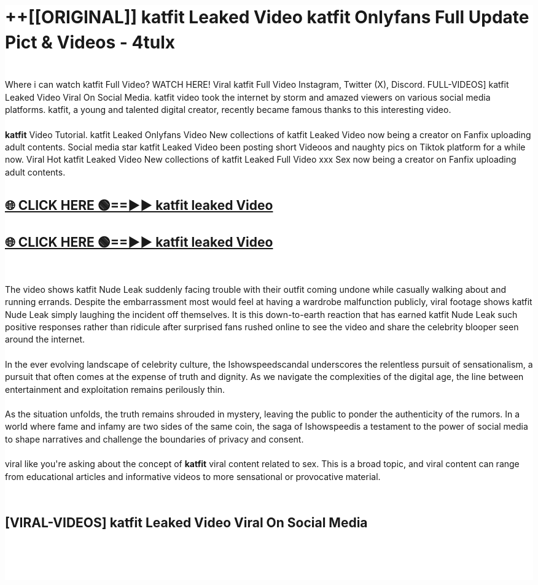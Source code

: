 <h1> ++[[ORIGINAL]] katfit Leaked Video katfit Onlyfans Full Update Pict & Videos - 4tulx </h1>


<br>
Where i can watch   katfit Full Video? WATCH HERE! Viral   katfit Full Video Instagram, Twitter (X), Discord. FULL-VIDEOS]   katfit Leaked Video Viral On Social Media.   katfit video took the internet by storm and amazed viewers on various social media platforms.   katfit, a young and talented digital creator, recently became famous thanks to this interesting video.
<br>
<br>
<strong>katfit</strong> Video Tutorial. katfit Leaked Onlyfans Video New collections of  katfit Leaked Video now being a creator on Fanfix uploading adult contents. Social media star katfit Leaked Video been posting short Videoos and naughty pics on Tiktok platform for a while now. Viral Hot katfit Leaked Video New collections of katfit Leaked Full Video xxx Sex now being a creator on Fanfix uploading adult contents.
<br>

## [🌐 CLICK HERE 🟢==►► katfit leaked Video ](https://onlyclips.site?title=katfit&ref=git)


## [🌐 CLICK HERE 🟢==►► katfit leaked Video ](https://onlyclips.site?title=katfit&ref=git)

<br>

The video shows katfit Nude Leak suddenly facing trouble with their outfit coming undone while casually walking about and running errands. Despite the embarrassment most would feel at having a wardrobe malfunction publicly, viral footage shows katfit Nude Leak simply laughing the incident off themselves. It is this down-to-earth reaction that has earned katfit Nude Leak such positive responses rather than ridicule after surprised fans rushed online to see the video and share the celebrity blooper seen around the internet.
<br><br>
In the ever evolving landscape of celebrity culture, the Ishowspeedscandal underscores the relentless pursuit of sensationalism, a pursuit that often comes at the expense of truth and dignity. As we navigate the complexities of the digital age, the line between entertainment and exploitation remains perilously thin.
<br><br>
As the situation unfolds, the truth remains shrouded in mystery, leaving the public to ponder the authenticity of the rumors. In a world where fame and infamy are two sides of the same coin, the saga of Ishowspeedis a testament to the power of social media to shape narratives and challenge the boundaries of privacy and consent.
<br><br>
viral like you're asking about the concept of <strong>katfit</strong> viral content related to sex. This is a broad topic, and viral content can range from educational articles and informative videos to more sensational or provocative material.
<br><br>

<h2>[VIRAL-VIDEOS] katfit Leaked Video Viral On Social Media</h2>
<br><br>


<br>
